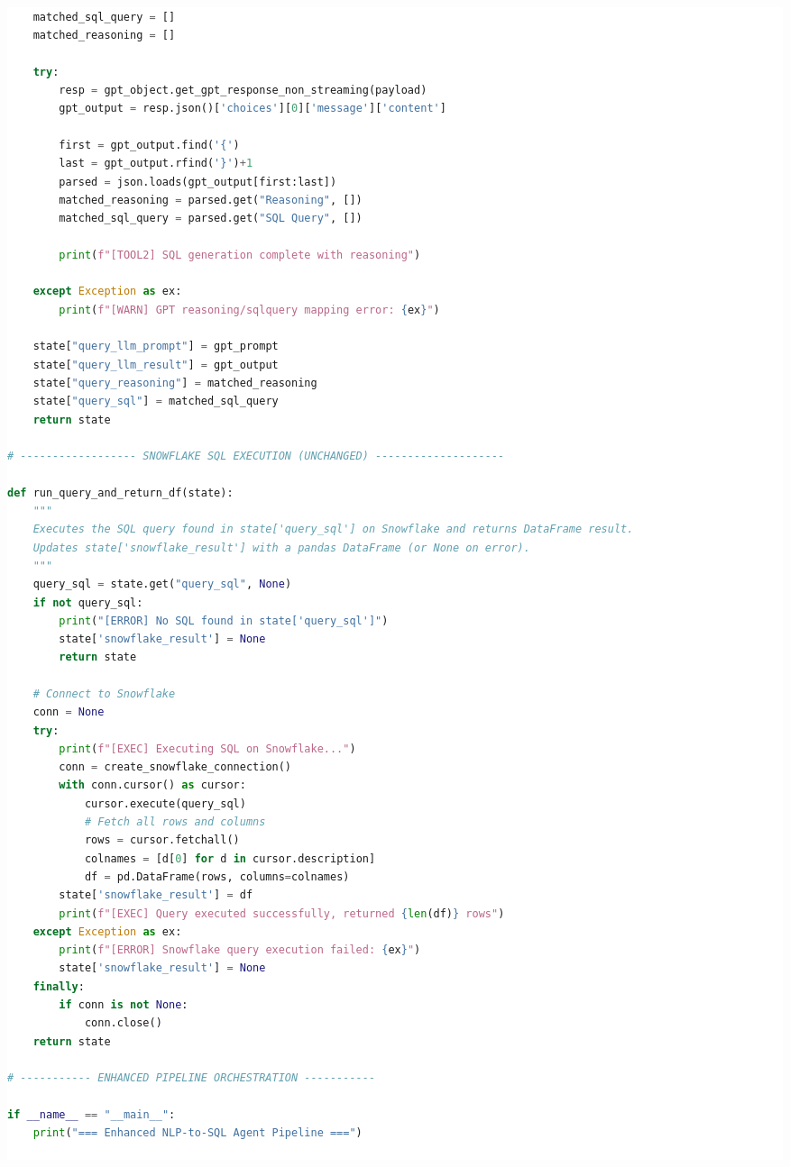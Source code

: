 ```python
    matched_sql_query = []
    matched_reasoning = []

    try:
        resp = gpt_object.get_gpt_response_non_streaming(payload)
        gpt_output = resp.json()['choices'][0]['message']['content']

        first = gpt_output.find('{')
        last = gpt_output.rfind('}')+1
        parsed = json.loads(gpt_output[first:last])
        matched_reasoning = parsed.get("Reasoning", [])
        matched_sql_query = parsed.get("SQL Query", [])
        
        print(f"[TOOL2] SQL generation complete with reasoning")
        
    except Exception as ex:
        print(f"[WARN] GPT reasoning/sqlquery mapping error: {ex}")
        
    state["query_llm_prompt"] = gpt_prompt
    state["query_llm_result"] = gpt_output
    state["query_reasoning"] = matched_reasoning
    state["query_sql"] = matched_sql_query
    return state

# ------------------ SNOWFLAKE SQL EXECUTION (UNCHANGED) --------------------

def run_query_and_return_df(state):
    """
    Executes the SQL query found in state['query_sql'] on Snowflake and returns DataFrame result.
    Updates state['snowflake_result'] with a pandas DataFrame (or None on error).
    """
    query_sql = state.get("query_sql", None)
    if not query_sql:
        print("[ERROR] No SQL found in state['query_sql']")
        state['snowflake_result'] = None
        return state
    
    # Connect to Snowflake
    conn = None
    try:
        print(f"[EXEC] Executing SQL on Snowflake...")
        conn = create_snowflake_connection()
        with conn.cursor() as cursor:
            cursor.execute(query_sql)
            # Fetch all rows and columns
            rows = cursor.fetchall()
            colnames = [d[0] for d in cursor.description]
            df = pd.DataFrame(rows, columns=colnames)
        state['snowflake_result'] = df
        print(f"[EXEC] Query executed successfully, returned {len(df)} rows")
    except Exception as ex:
        print(f"[ERROR] Snowflake query execution failed: {ex}")
        state['snowflake_result'] = None
    finally:
        if conn is not None:
            conn.close()
    return state
    
# ----------- ENHANCED PIPELINE ORCHESTRATION -----------

if __name__ == "__main__":
    print("=== Enhanced NLP-to-SQL Agent Pipeline ===")
    
```